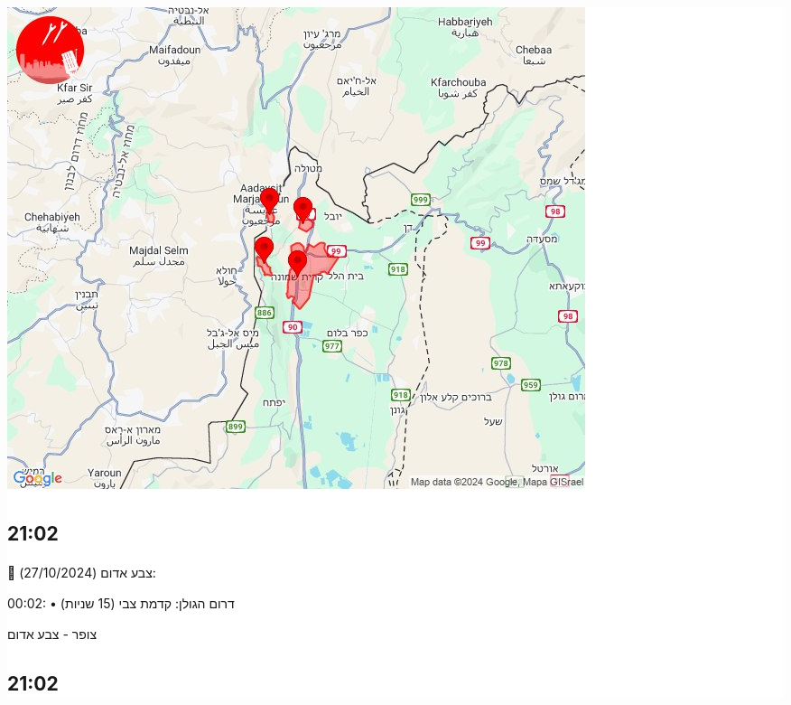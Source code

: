 ![Photo](images/32857.jpg)

## 21:02

🔴 צבע אדום (27/10/2024):

00:02:
• דרום הגולן: קדמת צבי (15 שניות)

צופר - צבע אדום

## 21:02
